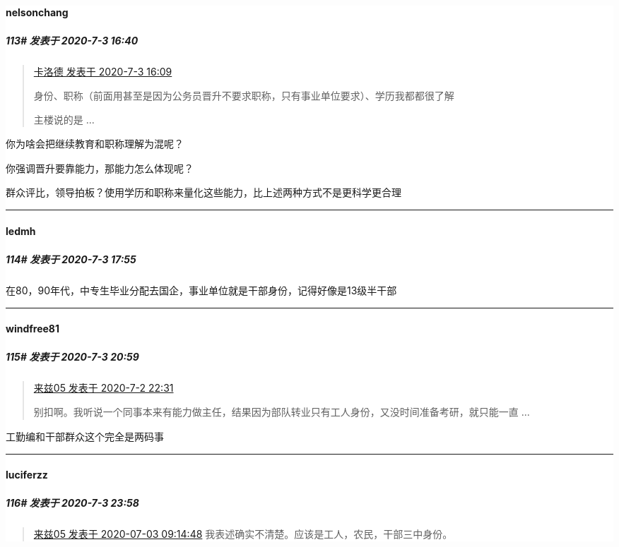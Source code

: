 ####  nelsonchang  
##### 113#       发表于 2020-7-3 16:40



<blockquote><a href="httphttps://bbs.saraba1st.com/2b/forum.php?mod=redirect&amp;goto=findpost&amp;pid=48051362&amp;ptid=1945491" target="_blank">卡洛德 发表于 2020-7-3 16:09</a>

身份、职称（前面用甚至是因为公务员晋升不要求职称，只有事业单位要求）、学历我都都很了解

主楼说的是 ...</blockquote>
你为啥会把继续教育和职称理解为混呢？

你强调晋升要靠能力，那能力怎么体现呢？

群众评比，领导拍板？使用学历和职称来量化这些能力，比上述两种方式不是更科学更合理







*****

####  ledmh  
##### 114#       发表于 2020-7-3 17:55




在80，90年代，中专生毕业分配去国企，事业单位就是干部身份，记得好像是13级半干部







*****

####  windfree81  
##### 115#       发表于 2020-7-3 20:59



<blockquote><a href="httphttps://bbs.saraba1st.com/2b/forum.php?mod=redirect&amp;goto=findpost&amp;pid=48042041&amp;ptid=1945491" target="_blank">来兹05 发表于 2020-7-2 22:31</a>

别扣啊。我听说一个同事本来有能力做主任，结果因为部队转业只有工人身份，又没时间准备考研，就只能一直 ...</blockquote>
工勤编和干部群众这个完全是两码事







*****

####  luciferzz  
##### 116#       发表于 2020-7-3 23:58



<blockquote><a href="httphttps://bbs.saraba1st.com/2b/forum.php?mod=redirect&amp;goto=findpost&amp;pid=48045501&amp;ptid=1945491" target="_blank">来兹05 发表于 2020-07-03 09:14:48</a>
我表述确实不清楚。应该是工人，农民，干部三中身份。
